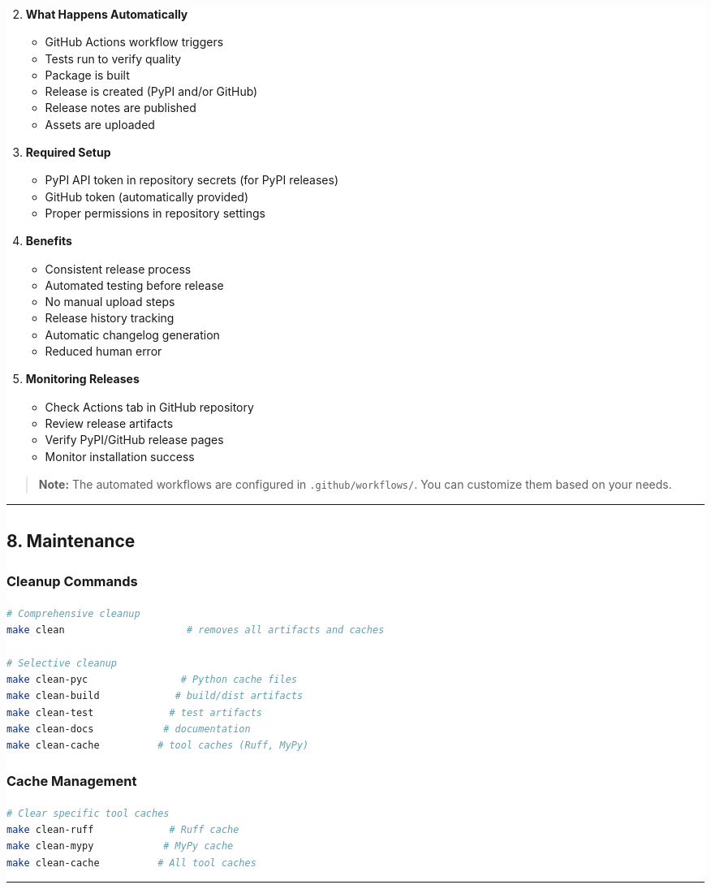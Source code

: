 2. **What Happens Automatically**
   - GitHub Actions workflow triggers
   - Tests run to verify quality
   - Package is built
   - Release is created (PyPI and/or GitHub)
   - Release notes are published
   - Assets are uploaded

3. **Required Setup**
   - PyPI API token in repository secrets (for PyPI releases)
   - GitHub token (automatically provided)
   - Proper permissions in repository settings

4. **Benefits**
   - Consistent release process
   - Automated testing before release
   - No manual upload steps
   - Release history tracking
   - Automatic changelog generation
   - Reduced human error

5. **Monitoring Releases**
   - Check Actions tab in GitHub repository
   - Review release artifacts
   - Verify PyPI/GitHub release pages
   - Monitor installation success

> **Note:** The automated workflows are configured in `.github/workflows/`. You can customize them based on your needs.

---

## 8. Maintenance

### Cleanup Commands
```bash
# Comprehensive cleanup
make clean                     # removes all artifacts and caches

# Selective cleanup
make clean-pyc                # Python cache files
make clean-build             # build/dist artifacts
make clean-test             # test artifacts
make clean-docs            # documentation
make clean-cache          # tool caches (Ruff, MyPy)
```

### Cache Management
```bash
# Clear specific tool caches
make clean-ruff             # Ruff cache
make clean-mypy            # MyPy cache
make clean-cache          # All tool caches
```

---